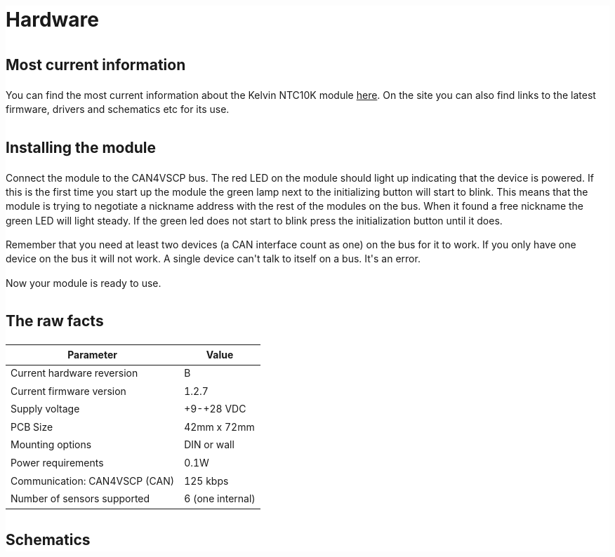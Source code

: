 # Hardware

## Most current information

You can find the most current information about the Kelvin NTC10K module [here](https://github.com/grodansparadis/can4vscp_kelvin_ntc10k). On the site you can also find links to the latest firmware, drivers and schematics etc for its use.

## Installing the module

Connect the module to the CAN4VSCP bus. The red LED on the module should light up indicating that the device is powered. If this is the first time you start up the module the green lamp next to the initializing button will start to blink. This means that the module is trying to negotiate a nickname address with the rest of the modules on the bus. When it found a free nickname the green LED will light steady. If the green led does not start to blink press the initialization button until it does.

Remember that you need at least two devices (a CAN interface count as one) on the bus for it to work. If you only have one device on the bus it will not work. A single device can't talk to itself on a bus. It's an error.

Now your module is ready to use. 

## The raw facts

| Parameter | Value |
| --------- | ----- |
| Current hardware reversion | B |
| Current firmware version | 1.2.7 |
| Supply voltage | +9-+28 VDC |
| PCB Size | 42mm x 72mm |
| Mounting options | DIN or wall |
| Power requirements | 0.1W |
| Communication: CAN4VSCP (CAN) | 125 kbps |
| Number of sensors supported | 6 (one internal) |

## Schematics
